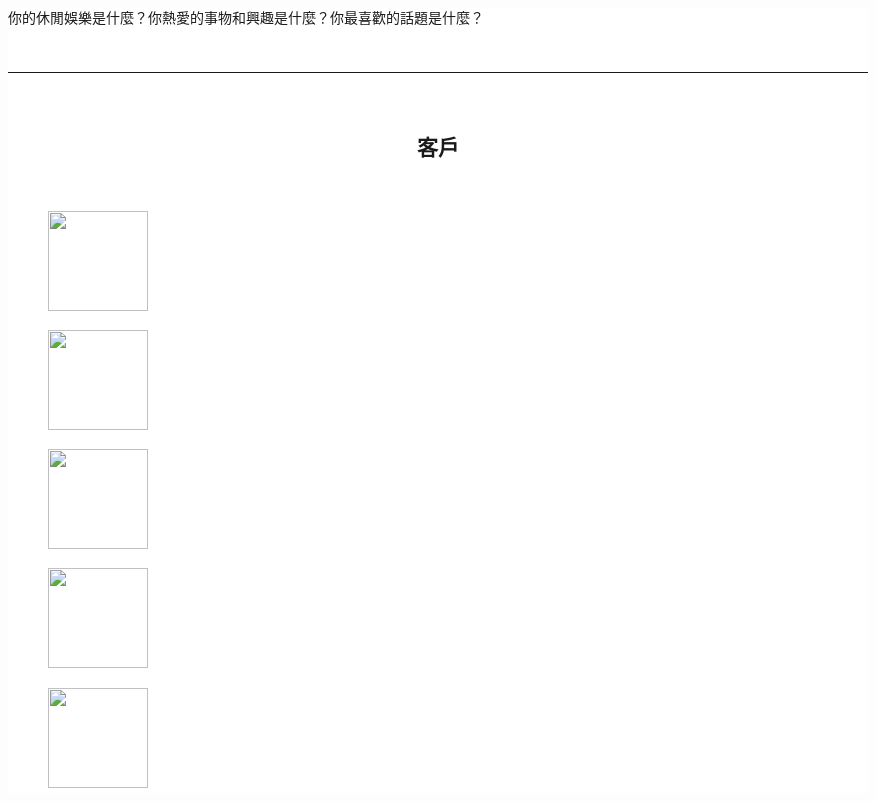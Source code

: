 <p class="has-small-font-size">你的休閒娛樂是什麼？你熱愛的事物和興趣是什麼？你最喜歡的話題是什麼？</p>
</div></div>



<div data-carousel-extra='{"blog_id":172574731,"permalink":"https:\/\/mii0703.wordpress.com\/"}' style="height:16px;" aria-hidden="true" class="wp-block-spacer desktop-only"></div>



<hr class="wp-block-separator is-style-wide" />



<div data-carousel-extra='{"blog_id":172574731,"permalink":"https:\/\/mii0703.wordpress.com\/"}' style="height:16px;" aria-hidden="true" class="wp-block-spacer desktop-only"></div>



<h2 style="text-align:center;">客戶</h2>



<div data-carousel-extra='{"blog_id":172574731,"permalink":"https:\/\/mii0703.wordpress.com\/"}' style="height:16px;" aria-hidden="true" class="wp-block-spacer desktop-only"></div>



<div data-carousel-extra='{"blog_id":172574731,"permalink":"https:\/\/mii0703.wordpress.com\/"}' class="wp-block-columns alignwide has-6-columns .columns-middle-align">
<div data-carousel-extra='{"blog_id":172574731,"permalink":"https:\/\/mii0703.wordpress.com\/"}' class="wp-block-column">
<div data-carousel-extra='{"blog_id":172574731,"permalink":"https:\/\/mii0703.wordpress.com\/"}' class="wp-block-image"><figure class="aligncenter is-resized"><img src="https://a8cvm4.files.wordpress.com/2019/05/logo1.png" alt="" class="wp-image-40" width="100" height="100" /></figure></div>
</div>



<div data-carousel-extra='{"blog_id":172574731,"permalink":"https:\/\/mii0703.wordpress.com\/"}' class="wp-block-column">
<div data-carousel-extra='{"blog_id":172574731,"permalink":"https:\/\/mii0703.wordpress.com\/"}' class="wp-block-image"><figure class="aligncenter is-resized"><img src="https://a8cvm4.files.wordpress.com/2019/05/logo2.png" alt="" class="wp-image-41" width="100" height="100" /></figure></div>
</div>



<div data-carousel-extra='{"blog_id":172574731,"permalink":"https:\/\/mii0703.wordpress.com\/"}' class="wp-block-column">
<div data-carousel-extra='{"blog_id":172574731,"permalink":"https:\/\/mii0703.wordpress.com\/"}' class="wp-block-image"><figure class="aligncenter is-resized"><img src="https://a8cvm4.files.wordpress.com/2019/05/logo3.png" alt="" class="wp-image-42" width="100" height="100" /></figure></div>
</div>



<div data-carousel-extra='{"blog_id":172574731,"permalink":"https:\/\/mii0703.wordpress.com\/"}' class="wp-block-column">
<div data-carousel-extra='{"blog_id":172574731,"permalink":"https:\/\/mii0703.wordpress.com\/"}' class="wp-block-image"><figure class="aligncenter is-resized"><img src="https://a8cvm4.files.wordpress.com/2019/05/logo4.png" alt="" class="wp-image-43" width="100" height="100" /></figure></div>
</div>



<div data-carousel-extra='{"blog_id":172574731,"permalink":"https:\/\/mii0703.wordpress.com\/"}' class="wp-block-column">
<div data-carousel-extra='{"blog_id":172574731,"permalink":"https:\/\/mii0703.wordpress.com\/"}' class="wp-block-image"><figure class="aligncenter is-resized"><img src="https://a8cvm4.files.wordpress.com/2019/05/logo5.png" alt="" class="wp-image-44" width="100" height="100" /></figure></div>
</div>

